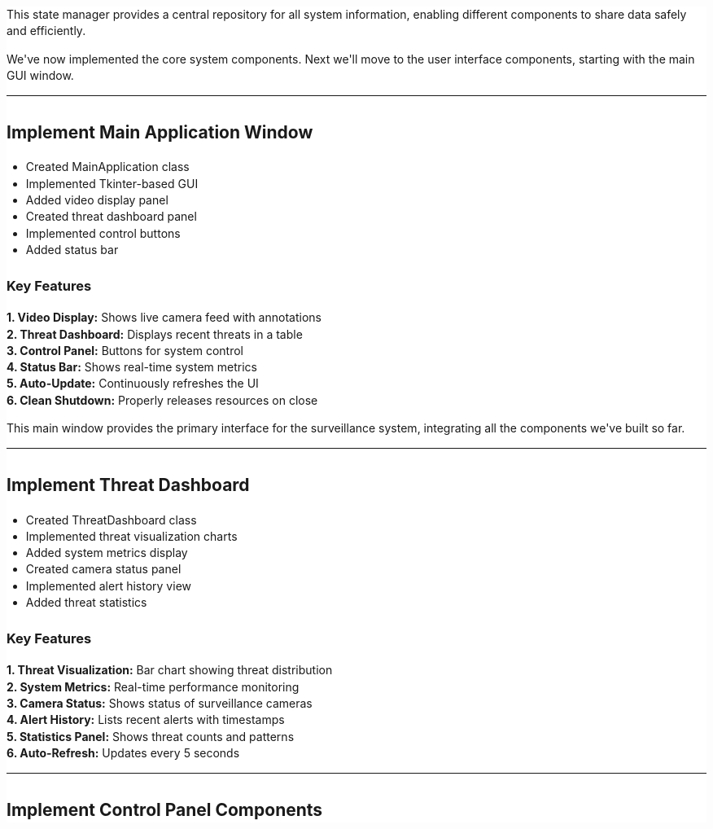 This state manager provides a central repository for all system information, enabling different components to share data safely and efficiently.

We've now implemented the core system components. Next we'll move to the user interface components, starting with the main GUI window.

---

## Implement Main Application Window

- Created MainApplication class
- Implemented Tkinter-based GUI
- Added video display panel
- Created threat dashboard panel
- Implemented control buttons
- Added status bar

### Key Features
**1. Video Display:** Shows live camera feed with annotations  
**2. Threat Dashboard:** Displays recent threats in a table  
**3. Control Panel:** Buttons for system control  
**4. Status Bar:** Shows real-time system metrics  
**5. Auto-Update:** Continuously refreshes the UI  
**6. Clean Shutdown:** Properly releases resources on close  

This main window provides the primary interface for the surveillance system, integrating all the components we've built so far.

---

## Implement Threat Dashboard

- Created ThreatDashboard class
- Implemented threat visualization charts
- Added system metrics display
- Created camera status panel
- Implemented alert history view
- Added threat statistics

### Key Features

**1. Threat Visualization:** Bar chart showing threat distribution  
**2. System Metrics:** Real-time performance monitoring  
**3. Camera Status:** Shows status of surveillance cameras  
**4. Alert History:** Lists recent alerts with timestamps  
**5. Statistics Panel:** Shows threat counts and patterns  
**6. Auto-Refresh:** Updates every 5 seconds  

---

## Implement Control Panel Components
